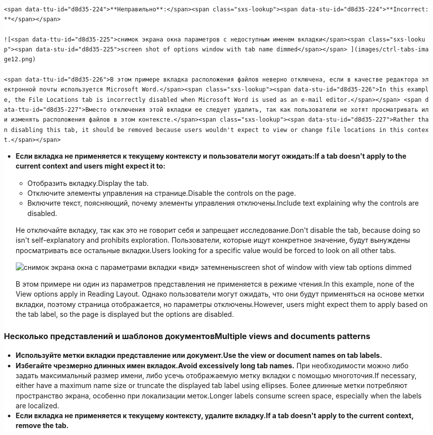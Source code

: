     <span data-ttu-id="d8d35-224">**Неправильно**:</span><span class="sxs-lookup"><span data-stu-id="d8d35-224">**Incorrect:**</span></span>

    ![<span data-ttu-id="d8d35-225">снимок экрана окна параметров с недоступным именем вкладки</span><span class="sxs-lookup"><span data-stu-id="d8d35-225">screen shot of options window with tab name dimmed</span></span> ](images/ctrl-tabs-image12.png)

    <span data-ttu-id="d8d35-226">В этом примере вкладка расположения файлов неверно отключена, если в качестве редактора электронной почты используется Microsoft Word.</span><span class="sxs-lookup"><span data-stu-id="d8d35-226">In this example, the File Locations tab is incorrectly disabled when Microsoft Word is used as an e-mail editor.</span></span> <span data-ttu-id="d8d35-227">Вместо отключения этой вкладки ее следует удалить, так как пользователи не хотят просматривать или изменять расположения файлов в этом контексте.</span><span class="sxs-lookup"><span data-stu-id="d8d35-227">Rather than disabling this tab, it should be removed because users wouldn't expect to view or change file locations in this context.</span></span>

-   <span data-ttu-id="d8d35-228">**Если вкладка не применяется к текущему контексту и пользователи могут ожидать:**</span><span class="sxs-lookup"><span data-stu-id="d8d35-228">**If a tab doesn't apply to the current context and users might expect it to:**</span></span>

    -   <span data-ttu-id="d8d35-229">Отобразить вкладку.</span><span class="sxs-lookup"><span data-stu-id="d8d35-229">Display the tab.</span></span>
    -   <span data-ttu-id="d8d35-230">Отключите элементы управления на странице.</span><span class="sxs-lookup"><span data-stu-id="d8d35-230">Disable the controls on the page.</span></span>
    -   <span data-ttu-id="d8d35-231">Включите текст, поясняющий, почему элементы управления отключены.</span><span class="sxs-lookup"><span data-stu-id="d8d35-231">Include text explaining why the controls are disabled.</span></span>

    <span data-ttu-id="d8d35-232">Не отключайте вкладку, так как это не говорит себя и запрещает исследование.</span><span class="sxs-lookup"><span data-stu-id="d8d35-232">Don't disable the tab, because doing so isn't self-explanatory and prohibits exploration.</span></span> <span data-ttu-id="d8d35-233">Пользователи, которые ищут конкретное значение, будут вынуждены просматривать все остальные вкладки.</span><span class="sxs-lookup"><span data-stu-id="d8d35-233">Users looking for a specific value would be forced to look on all other tabs.</span></span>

    ![<span data-ttu-id="d8d35-234">снимок экрана окна с параметрами вкладки «вид» затемнены</span><span class="sxs-lookup"><span data-stu-id="d8d35-234">screen shot of window with view tab options dimmed</span></span> ](images/ctrl-tabs-image13.png)

    <span data-ttu-id="d8d35-235">В этом примере ни один из параметров представления не применяется в режиме чтения.</span><span class="sxs-lookup"><span data-stu-id="d8d35-235">In this example, none of the View options apply in Reading Layout.</span></span> <span data-ttu-id="d8d35-236">Однако пользователи могут ожидать, что они будут применяться на основе метки вкладки, поэтому страница отображается, но параметры отключены.</span><span class="sxs-lookup"><span data-stu-id="d8d35-236">However, users might expect them to apply based on the tab label, so the page is displayed but the options are disabled.</span></span>

### <a name="multiple-views-and-documents-patterns"></a><span data-ttu-id="d8d35-237">Несколько представлений и шаблонов документов</span><span class="sxs-lookup"><span data-stu-id="d8d35-237">Multiple views and documents patterns</span></span>

-   <span data-ttu-id="d8d35-238">**Используйте метки вкладки представление или документ.**</span><span class="sxs-lookup"><span data-stu-id="d8d35-238">**Use the view or document names on tab labels.**</span></span>
-   <span data-ttu-id="d8d35-239">**Избегайте чрезмерно длинных имен вкладок.**</span><span class="sxs-lookup"><span data-stu-id="d8d35-239">**Avoid excessively long tab names.**</span></span> <span data-ttu-id="d8d35-240">При необходимости можно либо задать максимальный размер имени, либо усечь отображаемую метку вкладки с помощью многоточия.</span><span class="sxs-lookup"><span data-stu-id="d8d35-240">If necessary, either have a maximum name size or truncate the displayed tab label using ellipses.</span></span> <span data-ttu-id="d8d35-241">Более длинные метки потребляют пространство экрана, особенно при локализации меток.</span><span class="sxs-lookup"><span data-stu-id="d8d35-241">Longer labels consume screen space, especially when the labels are localized.</span></span>
-   <span data-ttu-id="d8d35-242">**Если вкладка не применяется к текущему контексту, удалите вкладку.**</span><span class="sxs-lookup"><span data-stu-id="d8d35-242">**If a tab doesn't apply to the current context, remove the tab.**</span></span>
